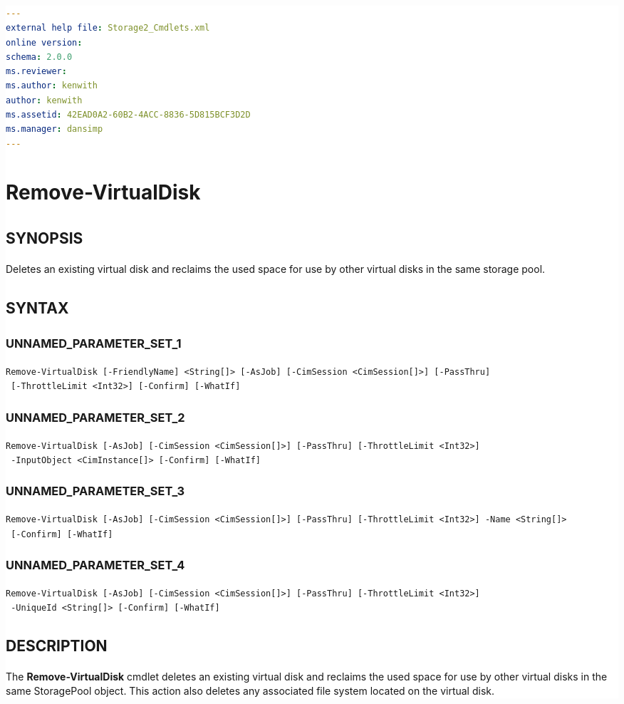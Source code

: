 ```yaml
---
external help file: Storage2_Cmdlets.xml
online version: 
schema: 2.0.0
ms.reviewer:
ms.author: kenwith
author: kenwith
ms.assetid: 42EAD0A2-60B2-4ACC-8836-5D815BCF3D2D
ms.manager: dansimp
---
```


# Remove-VirtualDisk

## SYNOPSIS
Deletes an existing virtual disk and reclaims the used space for use by other virtual disks in the same storage pool.

## SYNTAX

### UNNAMED_PARAMETER_SET_1
```
Remove-VirtualDisk [-FriendlyName] <String[]> [-AsJob] [-CimSession <CimSession[]>] [-PassThru]
 [-ThrottleLimit <Int32>] [-Confirm] [-WhatIf]
```

### UNNAMED_PARAMETER_SET_2
```
Remove-VirtualDisk [-AsJob] [-CimSession <CimSession[]>] [-PassThru] [-ThrottleLimit <Int32>]
 -InputObject <CimInstance[]> [-Confirm] [-WhatIf]
```

### UNNAMED_PARAMETER_SET_3
```
Remove-VirtualDisk [-AsJob] [-CimSession <CimSession[]>] [-PassThru] [-ThrottleLimit <Int32>] -Name <String[]>
 [-Confirm] [-WhatIf]
```

### UNNAMED_PARAMETER_SET_4
```
Remove-VirtualDisk [-AsJob] [-CimSession <CimSession[]>] [-PassThru] [-ThrottleLimit <Int32>]
 -UniqueId <String[]> [-Confirm] [-WhatIf]
```

## DESCRIPTION
The **Remove-VirtualDisk** cmdlet deletes an existing virtual disk and reclaims the used space for use by other virtual disks in the same StoragePool object.
This action also deletes any associated file system located on the virtual disk.
